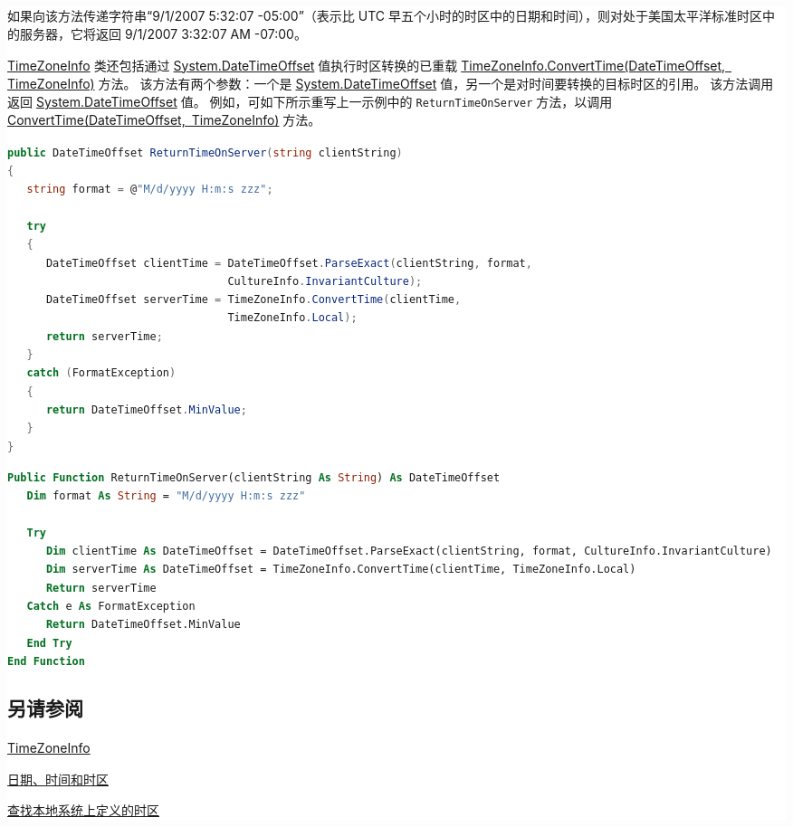 
如果向该方法传递字符串“9/1/2007 5:32:07 -05:00”（表示比 UTC 早五个小时的时区中的日期和时间），则对处于美国太平洋标准时区中的服务器，它将返回 9/1/2007 3:32:07 AM -07:00。

[TimeZoneInfo](xref:System.TimeZoneInfo) 类还包括通过 [System.DateTimeOffset](xref:System.DateTimeOffset) 值执行时区转换的已重载 [TimeZoneInfo.ConvertTime(DateTimeOffset, TimeZoneInfo)](xref:System.TimeZoneInfo.ConvertTime(System.DateTimeOffset,System.TimeZoneInfo)) 方法。 该方法有两个参数：一个是 [System.DateTimeOffset](xref:System.DateTimeOffset) 值，另一个是对时间要转换的目标时区的引用。 该方法调用返回 [System.DateTimeOffset](xref:System.DateTimeOffset) 值。 例如，可如下所示重写上一示例中的 `ReturnTimeOnServer` 方法，以调用 [ConvertTime(DateTimeOffset, TimeZoneInfo)](xref:System.TimeZoneInfo.ConvertTime(System.DateTimeOffset,System.TimeZoneInfo)) 方法。

```csharp
public DateTimeOffset ReturnTimeOnServer(string clientString)
{
   string format = @"M/d/yyyy H:m:s zzz";

   try
   {      
      DateTimeOffset clientTime = DateTimeOffset.ParseExact(clientString, format, 
                                  CultureInfo.InvariantCulture);
      DateTimeOffset serverTime = TimeZoneInfo.ConvertTime(clientTime, 
                                  TimeZoneInfo.Local);
      return serverTime;
   }
   catch (FormatException)
   {
      return DateTimeOffset.MinValue;
   }
}
```

```vb
Public Function ReturnTimeOnServer(clientString As String) As DateTimeOffset
   Dim format As String = "M/d/yyyy H:m:s zzz"

   Try      
      Dim clientTime As DateTimeOffset = DateTimeOffset.ParseExact(clientString, format, CultureInfo.InvariantCulture)
      Dim serverTime As DateTimeOffset = TimeZoneInfo.ConvertTime(clientTime, TimeZoneInfo.Local)
      Return serverTime
   Catch e As FormatException
      Return DateTimeOffset.MinValue
   End Try    
End Function
```

## <a name="see-also"></a>另请参阅

[TimeZoneInfo](xref:System.TimeZoneInfo)

[日期、时间和时区](index.md)

[查找本地系统上定义的时区](finding-the-time-zones-on-local-system.md)









